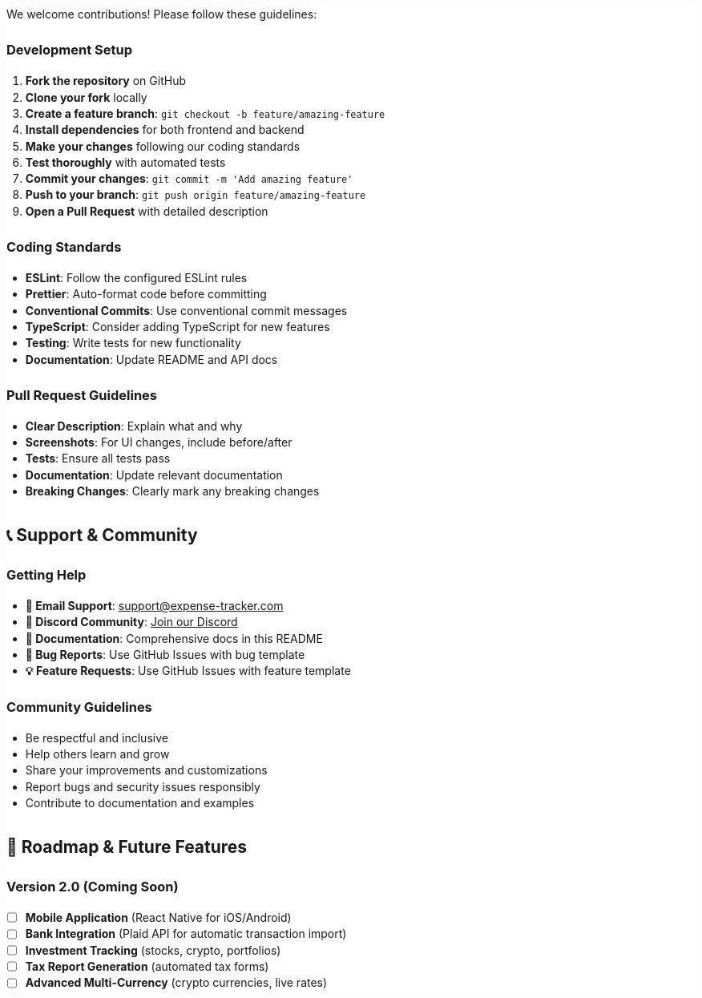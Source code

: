 We welcome contributions! Please follow these guidelines:

### Development Setup
1. **Fork the repository** on GitHub
2. **Clone your fork** locally
3. **Create a feature branch**: `git checkout -b feature/amazing-feature`
4. **Install dependencies** for both frontend and backend
5. **Make your changes** following our coding standards
6. **Test thoroughly** with automated tests
7. **Commit your changes**: `git commit -m 'Add amazing feature'`
8. **Push to your branch**: `git push origin feature/amazing-feature`
9. **Open a Pull Request** with detailed description

### Coding Standards
- **ESLint**: Follow the configured ESLint rules
- **Prettier**: Auto-format code before committing
- **Conventional Commits**: Use conventional commit messages
- **TypeScript**: Consider adding TypeScript for new features
- **Testing**: Write tests for new functionality
- **Documentation**: Update README and API docs

### Pull Request Guidelines
- **Clear Description**: Explain what and why
- **Screenshots**: For UI changes, include before/after
- **Tests**: Ensure all tests pass
- **Documentation**: Update relevant documentation
- **Breaking Changes**: Clearly mark any breaking changes

## 📞 Support & Community

### Getting Help
- **📧 Email Support**: support@expense-tracker.com
- **💬 Discord Community**: [Join our Discord](https://discord.gg/expense-tracker)
- **📖 Documentation**: Comprehensive docs in this README
- **🐛 Bug Reports**: Use GitHub Issues with bug template
- **💡 Feature Requests**: Use GitHub Issues with feature template

### Community Guidelines
- Be respectful and inclusive
- Help others learn and grow
- Share your improvements and customizations
- Report bugs and security issues responsibly
- Contribute to documentation and examples

## 🔮 Roadmap & Future Features

### Version 2.0 (Coming Soon)
- [ ] **Mobile Application** (React Native for iOS/Android)
- [ ] **Bank Integration** (Plaid API for automatic transaction import)
- [ ] **Investment Tracking** (stocks, crypto, portfolios)
- [ ] **Tax Report Generation** (automated tax forms)
- [ ] **Advanced Multi-Currency** (crypto currencies, live rates)
